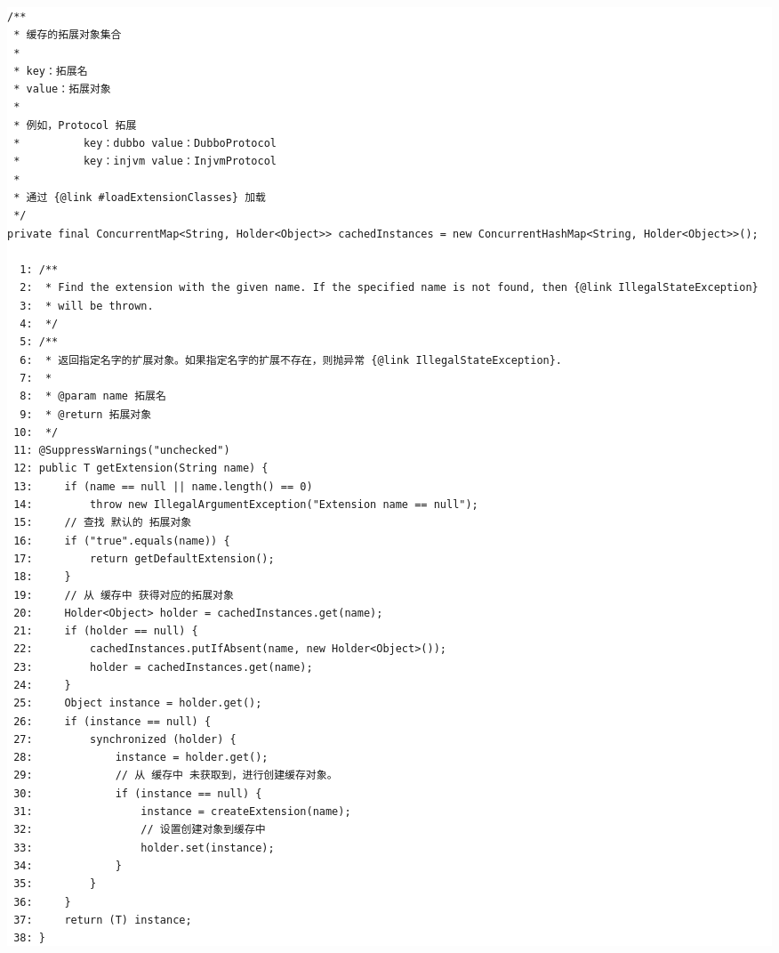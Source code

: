 ```
/**
 * 缓存的拓展对象集合
 *
 * key：拓展名
 * value：拓展对象
 *
 * 例如，Protocol 拓展
 *          key：dubbo value：DubboProtocol
 *          key：injvm value：InjvmProtocol
 *
 * 通过 {@link #loadExtensionClasses} 加载
 */
private final ConcurrentMap<String, Holder<Object>> cachedInstances = new ConcurrentHashMap<String, Holder<Object>>();

  1: /**
  2:  * Find the extension with the given name. If the specified name is not found, then {@link IllegalStateException}
  3:  * will be thrown.
  4:  */
  5: /**
  6:  * 返回指定名字的扩展对象。如果指定名字的扩展不存在，则抛异常 {@link IllegalStateException}.
  7:  *
  8:  * @param name 拓展名
  9:  * @return 拓展对象
 10:  */
 11: @SuppressWarnings("unchecked")
 12: public T getExtension(String name) {
 13:     if (name == null || name.length() == 0)
 14:         throw new IllegalArgumentException("Extension name == null");
 15:     // 查找 默认的 拓展对象
 16:     if ("true".equals(name)) {
 17:         return getDefaultExtension();
 18:     }
 19:     // 从 缓存中 获得对应的拓展对象
 20:     Holder<Object> holder = cachedInstances.get(name);
 21:     if (holder == null) {
 22:         cachedInstances.putIfAbsent(name, new Holder<Object>());
 23:         holder = cachedInstances.get(name);
 24:     }
 25:     Object instance = holder.get();
 26:     if (instance == null) {
 27:         synchronized (holder) {
 28:             instance = holder.get();
 29:             // 从 缓存中 未获取到，进行创建缓存对象。
 30:             if (instance == null) {
 31:                 instance = createExtension(name);
 32:                 // 设置创建对象到缓存中
 33:                 holder.set(instance);
 34:             }
 35:         }
 36:     }
 37:     return (T) instance;
 38: }
```
